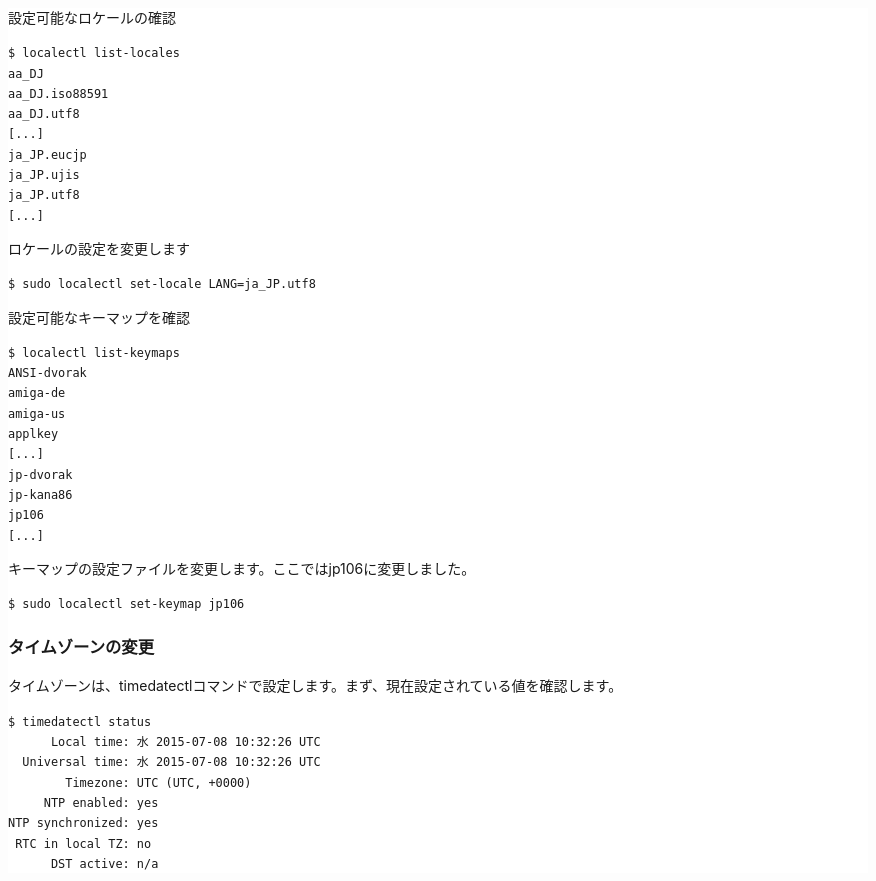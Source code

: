 
設定可能なロケールの確認

```
$ localectl list-locales
aa_DJ
aa_DJ.iso88591
aa_DJ.utf8
[...]
ja_JP.eucjp
ja_JP.ujis
ja_JP.utf8
[...]
```

ロケールの設定を変更します

```
$ sudo localectl set-locale LANG=ja_JP.utf8
```

設定可能なキーマップを確認

```
$ localectl list-keymaps
ANSI-dvorak
amiga-de
amiga-us
applkey
[...]
jp-dvorak
jp-kana86
jp106
[...]
```

キーマップの設定ファイルを変更します。ここではjp106に変更しました。

```
$ sudo localectl set-keymap jp106
```

### タイムゾーンの変更


タイムゾーンは、timedatectlコマンドで設定します。まず、現在設定されている値を確認します。

```
$ timedatectl status
      Local time: 水 2015-07-08 10:32:26 UTC
  Universal time: 水 2015-07-08 10:32:26 UTC
        Timezone: UTC (UTC, +0000)
     NTP enabled: yes
NTP synchronized: yes
 RTC in local TZ: no
      DST active: n/a
```
